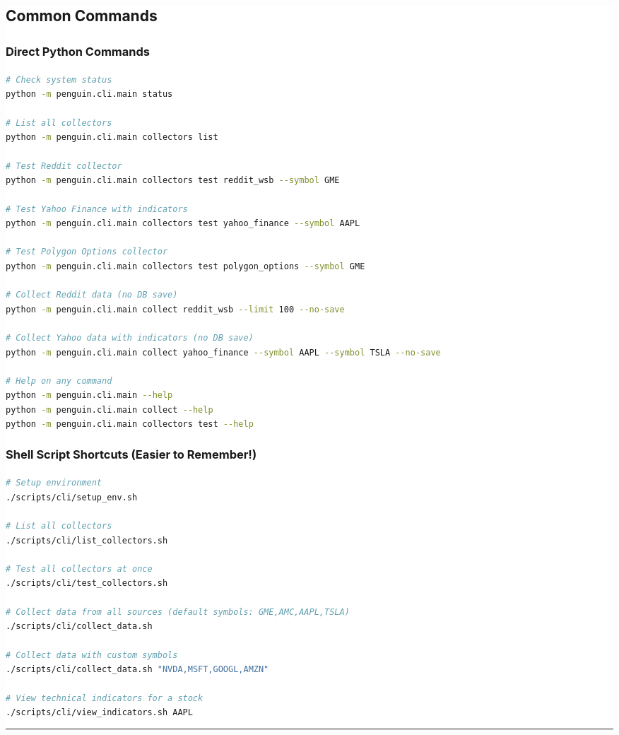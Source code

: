 
## Common Commands

### Direct Python Commands

```bash
# Check system status
python -m penguin.cli.main status

# List all collectors
python -m penguin.cli.main collectors list

# Test Reddit collector
python -m penguin.cli.main collectors test reddit_wsb --symbol GME

# Test Yahoo Finance with indicators
python -m penguin.cli.main collectors test yahoo_finance --symbol AAPL

# Test Polygon Options collector
python -m penguin.cli.main collectors test polygon_options --symbol GME

# Collect Reddit data (no DB save)
python -m penguin.cli.main collect reddit_wsb --limit 100 --no-save

# Collect Yahoo data with indicators (no DB save)
python -m penguin.cli.main collect yahoo_finance --symbol AAPL --symbol TSLA --no-save

# Help on any command
python -m penguin.cli.main --help
python -m penguin.cli.main collect --help
python -m penguin.cli.main collectors test --help
```

### Shell Script Shortcuts (Easier to Remember!)

```bash
# Setup environment
./scripts/cli/setup_env.sh

# List all collectors
./scripts/cli/list_collectors.sh

# Test all collectors at once
./scripts/cli/test_collectors.sh

# Collect data from all sources (default symbols: GME,AMC,AAPL,TSLA)
./scripts/cli/collect_data.sh

# Collect data with custom symbols
./scripts/cli/collect_data.sh "NVDA,MSFT,GOOGL,AMZN"

# View technical indicators for a stock
./scripts/cli/view_indicators.sh AAPL
```

---